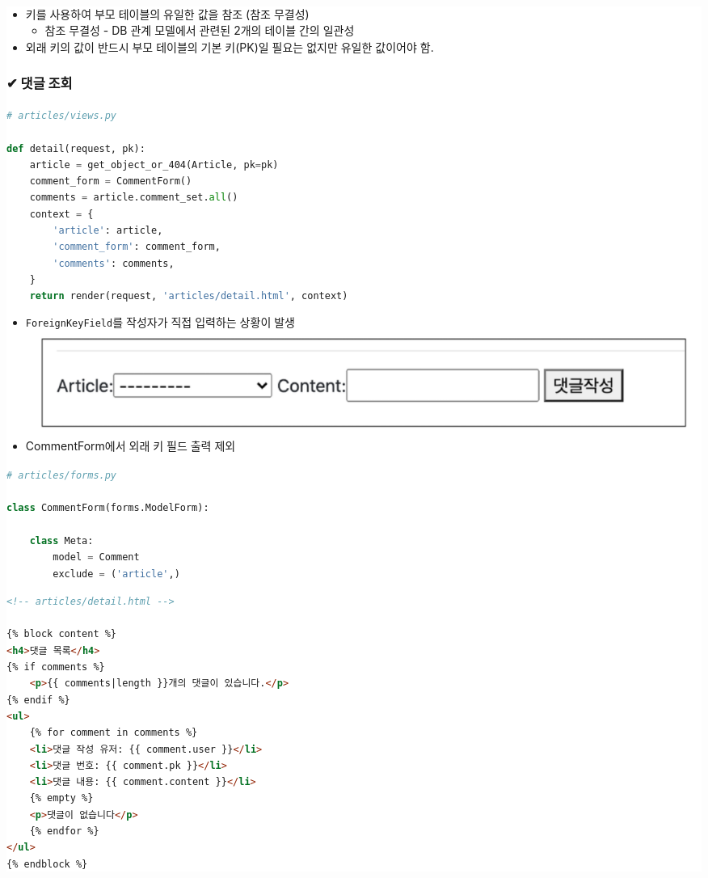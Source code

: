 - 키를 사용하여 부모 테이블의 유일한 값을 참조 (참조 무결성)
  - 참조 무결성 - DB 관계 모델에서 관련된 2개의 테이블 간의 일관성
- 외래 키의 값이 반드시 부모 테이블의 기본 키(PK)일 필요는 없지만 유일한 값이어야 함.



### ✔ 댓글 조회

```python
# articles/views.py

def detail(request, pk):
    article = get_object_or_404(Article, pk=pk)
    comment_form = CommentForm()
    comments = article.comment_set.all()
    context = {
        'article': article,
        'comment_form': comment_form,
        'comments': comments,
    }
    return render(request, 'articles/detail.html', context)
```

- ``ForeignKeyField``를 작성자가 직접 입력하는 상황이 발생![image-20211129192555444](03_model-relation.assets/image-20211129192555444.png)
- CommentForm에서 외래 키 필드 출력 제외

```python
# articles/forms.py

class CommentForm(forms.ModelForm):
    
    class Meta:
        model = Comment
        exclude = ('article',)
```

```html
<!-- articles/detail.html -->

{% block content %}
<h4>댓글 목록</h4>
{% if comments %}
	<p>{{ comments|length }}개의 댓글이 있습니다.</p>
{% endif %}
<ul>
    {% for comment in comments %}
    <li>댓글 작성 유저: {{ comment.user }}</li>
    <li>댓글 번호: {{ comment.pk }}</li>
    <li>댓글 내용: {{ comment.content }}</li>
    {% empty %}
    <p>댓글이 없습니다</p>
    {% endfor %}
</ul>
{% endblock %}
```
